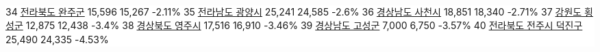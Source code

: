   <tr class="item">
    <td>34</td>
    <td><a href="/실거래가/2021/06/25/45710.html">전라북도 완주군</a></td>
    <td>15,596</td>
    <td>15,267</td>
    <td>-2.11%</td>
  </tr>

  <tr class="item">
    <td>35</td>
    <td><a href="/실거래가/2021/06/25/46230.html">전라남도 광양시</a></td>
    <td>25,241</td>
    <td>24,585</td>
    <td>-2.6%</td>
  </tr>

  <tr class="item">
    <td>36</td>
    <td><a href="/실거래가/2021/06/25/48240.html">경상남도 사천시</a></td>
    <td>18,851</td>
    <td>18,340</td>
    <td>-2.71%</td>
  </tr>

  <tr class="item">
    <td>37</td>
    <td><a href="/실거래가/2021/06/25/42730.html">강원도 횡성군</a></td>
    <td>12,875</td>
    <td>12,438</td>
    <td>-3.4%</td>
  </tr>

  <tr class="item">
    <td>38</td>
    <td><a href="/실거래가/2021/06/25/47210.html">경상북도 영주시</a></td>
    <td>17,516</td>
    <td>16,910</td>
    <td>-3.46%</td>
  </tr>

  <tr class="item">
    <td>39</td>
    <td><a href="/실거래가/2021/06/25/48820.html">경상남도 고성군</a></td>
    <td>7,000</td>
    <td>6,750</td>
    <td>-3.57%</td>
  </tr>

  <tr class="item">
    <td>40</td>
    <td><a href="/실거래가/2021/06/25/45113.html">전라북도 전주시 덕진구</a></td>
    <td>25,490</td>
    <td>24,335</td>
    <td>-4.53%</td>
  </tr>
